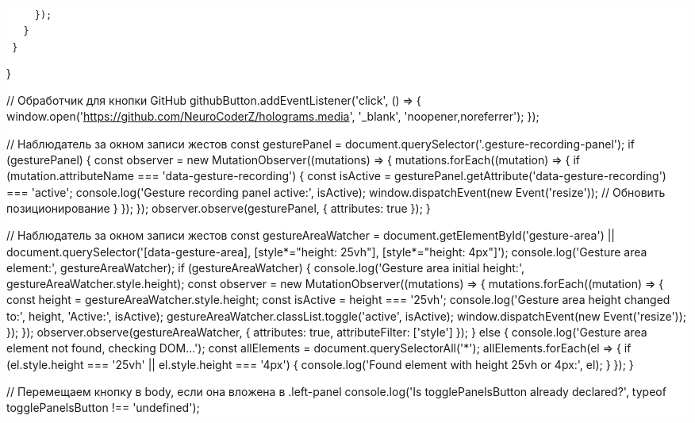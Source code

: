          });
       }
     }
   }

   // Обработчик для кнопки GitHub
   githubButton.addEventListener('click', () => {
     window.open('https://github.com/NeuroCoderZ/holograms.media', '_blank', 'noopener,noreferrer');
   });

  // Наблюдатель за окном записи жестов
  const gesturePanel = document.querySelector('.gesture-recording-panel');
  if (gesturePanel) {
      const observer = new MutationObserver((mutations) => {
          mutations.forEach((mutation) => {
              if (mutation.attributeName === 'data-gesture-recording') {
                  const isActive = gesturePanel.getAttribute('data-gesture-recording') === 'active';
                  console.log('Gesture recording panel active:', isActive);
                  window.dispatchEvent(new Event('resize')); // Обновить позиционирование
              }
          });
      });
      observer.observe(gesturePanel, { attributes: true });
  }

  // Наблюдатель за окном записи жестов
  const gestureAreaWatcher = document.getElementById('gesture-area') || document.querySelector('[data-gesture-area], [style*="height: 25vh"], [style*="height: 4px"]');
  console.log('Gesture area element:', gestureAreaWatcher);
  if (gestureAreaWatcher) {
      console.log('Gesture area initial height:', gestureAreaWatcher.style.height);
      const observer = new MutationObserver((mutations) => {
          mutations.forEach((mutation) => {
              const height = gestureAreaWatcher.style.height;
              const isActive = height === '25vh';
              console.log('Gesture area height changed to:', height, 'Active:', isActive);
              gestureAreaWatcher.classList.toggle('active', isActive);
              window.dispatchEvent(new Event('resize'));
          });
      });
      observer.observe(gestureAreaWatcher, { attributes: true, attributeFilter: ['style'] });
  } else {
      console.log('Gesture area element not found, checking DOM...');
      const allElements = document.querySelectorAll('*');
      allElements.forEach(el => {
          if (el.style.height === '25vh' || el.style.height === '4px') {
              console.log('Found element with height 25vh or 4px:', el);
          }
      });
  }

  // Перемещаем кнопку в body, если она вложена в .left-panel
  console.log('Is togglePanelsButton already declared?', typeof togglePanelsButton !== 'undefined');
